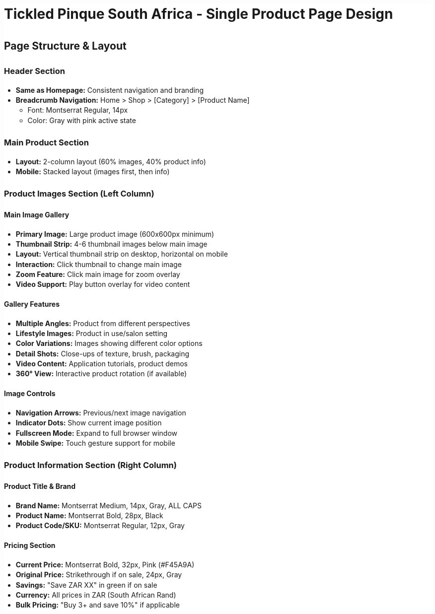 # Tickled Pinque South Africa - Single Product Page Design

## Page Structure & Layout

### Header Section
- **Same as Homepage:** Consistent navigation and branding
- **Breadcrumb Navigation:** Home > Shop > [Category] > [Product Name]
  - Font: Montserrat Regular, 14px
  - Color: Gray with pink active state

### Main Product Section
- **Layout:** 2-column layout (60% images, 40% product info)
- **Mobile:** Stacked layout (images first, then info)

### Product Images Section (Left Column)

#### Main Image Gallery
- **Primary Image:** Large product image (600x600px minimum)
- **Thumbnail Strip:** 4-6 thumbnail images below main image
- **Layout:** Vertical thumbnail strip on desktop, horizontal on mobile
- **Interaction:** Click thumbnail to change main image
- **Zoom Feature:** Click main image for zoom overlay
- **Video Support:** Play button overlay for video content

#### Gallery Features
- **Multiple Angles:** Product from different perspectives
- **Lifestyle Images:** Product in use/salon setting
- **Color Variations:** Images showing different color options
- **Detail Shots:** Close-ups of texture, brush, packaging
- **Video Content:** Application tutorials, product demos
- **360° View:** Interactive product rotation (if available)

#### Image Controls
- **Navigation Arrows:** Previous/next image navigation
- **Indicator Dots:** Show current image position
- **Fullscreen Mode:** Expand to full browser window
- **Mobile Swipe:** Touch gesture support for mobile

### Product Information Section (Right Column)

#### Product Title & Brand
- **Brand Name:** Montserrat Medium, 14px, Gray, ALL CAPS
- **Product Name:** Montserrat Bold, 28px, Black
- **Product Code/SKU:** Montserrat Regular, 12px, Gray

#### Pricing Section
- **Current Price:** Montserrat Bold, 32px, Pink (#F45A9A)
- **Original Price:** Strikethrough if on sale, 24px, Gray
- **Savings:** "Save ZAR XX" in green if on sale
- **Currency:** All prices in ZAR (South African Rand)
- **Bulk Pricing:** "Buy 3+ and save 10%" if applicable
